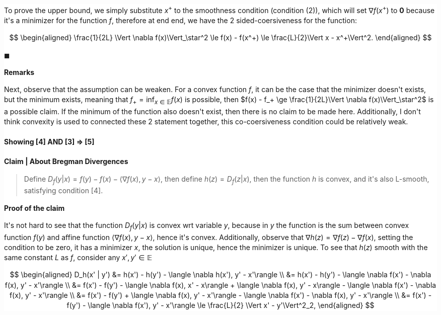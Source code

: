 
To prove the upper bound, we simply substitute $x^+$ to the smoothness condition (condition (2)), which will set $\nabla f(x^+)$ to $\mathbf 0$ because it's a minimizer for the function $f$, therefore at end end, we have the 2 sided-coersiveness for the function: 

$$
\begin{aligned}
    \frac{1}{2L} \Vert \nabla f(x)\Vert_\star^2 \le 
    f(x) - f(x^+) \le \frac{L}{2}\Vert x - x^+\Vert^2. 
\end{aligned}
$$

$\blacksquare$

**Remarks**

Next, observe that the assumption can be weaken. For a convex function $f$, it can be the case that the minimizer doesn't exists, but the minimum exists, meaning that $f_+ = \inf_{x\in \mathbb E} f(x)$ is possible, then $f(x) - f_+ \ge \frac{1}{2L}\Vert \nabla f(x)\Vert_\star^2$ is a possible claim. If the minimum of the function also doesn't exist, then there is no claim to be made here. Additionally, I don't think convexity is used to connected these 2 statement together, this co-coersiveness condition could be relatively weak. 


#### **Showing \[4\] AND \[3\] => \[5\]**

**Claim | About Bregman Divergences**
> Define $D_f(y | x) = f(y) - f(x) - \langle \nabla f(x), y -x\rangle$, then define $h(z) = D_f(z|x)$, then the function $h$ is convex, and it's also L-smooth, satisfying condition $[4]$. 

**Proof of the claim**

It's not hard to see that the function $D_f(y | x)$ is convex wrt variable $y$, because in $y$ the function is the sum between convex function $f(y)$ and affine function $\langle \nabla f(x), y - x\rangle$, hence it's convex. Additionally, observe that $\nabla h(z) = \nabla f(z) - \nabla f(x)$, setting the condition to be zero, it has a minimizer $x$, the solution is unique, hence the minimizer is unique. To see that $h(z)$ smooth with the same constant $L$ as $f$, consider any $x', y' \in \mathbb E$

$$
\begin{aligned}
    D_h(x' | y') &= 
    h(x') - h(y') - \langle \nabla h(x'), y' - x'\rangle 
    \\
    &= h(x') - h(y') - \langle \nabla f(x') - \nabla f(x), y' - x'\rangle
    \\
    &= 
    f(x') - f(y') - \langle \nabla f(x), x' - x\rangle + \langle \nabla f(x), y' - x\rangle - 
    \langle \nabla f(x') - \nabla f(x), y' - x'\rangle
    \\
    &= f(x') - f(y') + \langle \nabla f(x), y' - x'\rangle - 
    \langle \nabla f(x') - \nabla f(x), y' - x'\rangle
    \\
    &= f(x') - f(y') - \langle \nabla f(x'), y' - x'\rangle \le \frac{L}{2} \Vert x' - y'\Vert^2_2, 
\end{aligned}
$$
